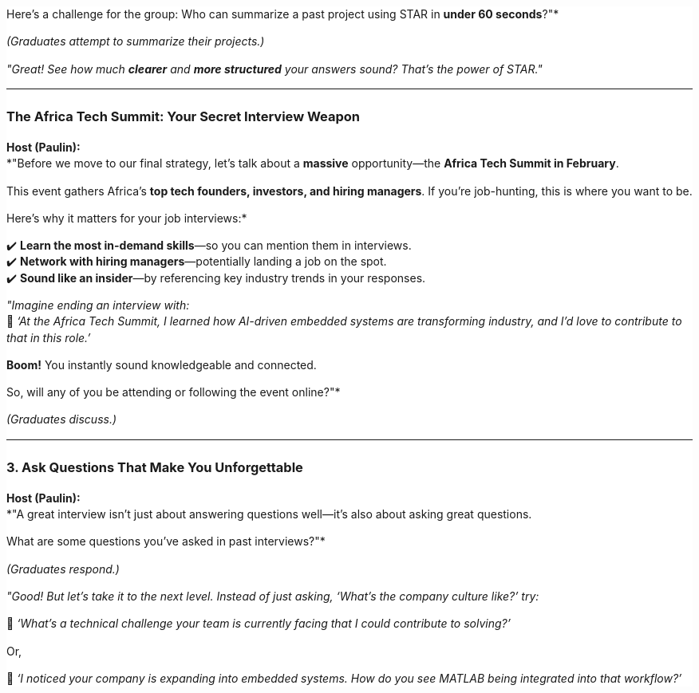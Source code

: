 Here’s a challenge for the group: Who can summarize a past project using STAR in **under 60 seconds**?"*  

*(Graduates attempt to summarize their projects.)*  

*"Great! See how much **clearer** and **more structured** your answers sound? That’s the power of STAR."*  

---

### **The Africa Tech Summit: Your Secret Interview Weapon**  

**Host (Paulin):**  
*"Before we move to our final strategy, let’s talk about a **massive** opportunity—the **Africa Tech Summit in February**.  

This event gathers Africa’s **top tech founders, investors, and hiring managers**. If you’re job-hunting, this is where you want to be.  

Here’s why it matters for your job interviews:*  

✔️ **Learn the most in-demand skills**—so you can mention them in interviews.  
✔️ **Network with hiring managers**—potentially landing a job on the spot.  
✔️ **Sound like an insider**—by referencing key industry trends in your responses.  

*"Imagine ending an interview with:*  
📌 *‘At the Africa Tech Summit, I learned how AI-driven embedded systems are transforming industry, and I’d love to contribute to that in this role.’*  

**Boom!** You instantly sound knowledgeable and connected.  

So, will any of you be attending or following the event online?"*  

*(Graduates discuss.)*  

---

### **3. Ask Questions That Make You Unforgettable**  

**Host (Paulin):**  
*"A great interview isn’t just about answering questions well—it’s also about asking great questions.  

What are some questions you’ve asked in past interviews?"*  

*(Graduates respond.)*  

*"Good! But let’s take it to the next level. Instead of just asking, ‘What’s the company culture like?’ try:*  

📌 *‘What’s a technical challenge your team is currently facing that I could contribute to solving?’*  

Or,  

📌 *‘I noticed your company is expanding into embedded systems. How do you see MATLAB being integrated into that workflow?’*  
